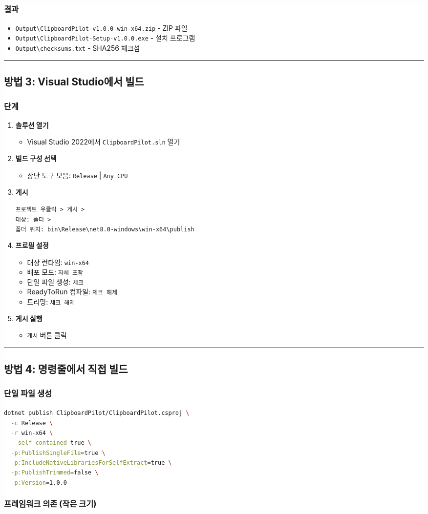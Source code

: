 ### 결과
- `Output\ClipboardPilot-v1.0.0-win-x64.zip` - ZIP 파일
- `Output\ClipboardPilot-Setup-v1.0.0.exe` - 설치 프로그램
- `Output\checksums.txt` - SHA256 체크섬

---

## 방법 3: Visual Studio에서 빌드

### 단계

1. **솔루션 열기**
   - Visual Studio 2022에서 `ClipboardPilot.sln` 열기

2. **빌드 구성 선택**
   - 상단 도구 모음: `Release` | `Any CPU`

3. **게시**
   ```
   프로젝트 우클릭 > 게시 > 
   대상: 폴더 >
   폴더 위치: bin\Release\net8.0-windows\win-x64\publish
   ```

4. **프로필 설정**
   - 대상 런타임: `win-x64`
   - 배포 모드: `자체 포함`
   - 단일 파일 생성: `체크`
   - ReadyToRun 컴파일: `체크 해제`
   - 트리밍: `체크 해제`

5. **게시 실행**
   - `게시` 버튼 클릭

---

## 방법 4: 명령줄에서 직접 빌드

### 단일 파일 생성

```bash
dotnet publish ClipboardPilot/ClipboardPilot.csproj \
  -c Release \
  -r win-x64 \
  --self-contained true \
  -p:PublishSingleFile=true \
  -p:IncludeNativeLibrariesForSelfExtract=true \
  -p:PublishTrimmed=false \
  -p:Version=1.0.0
```

### 프레임워크 의존 (작은 크기)
